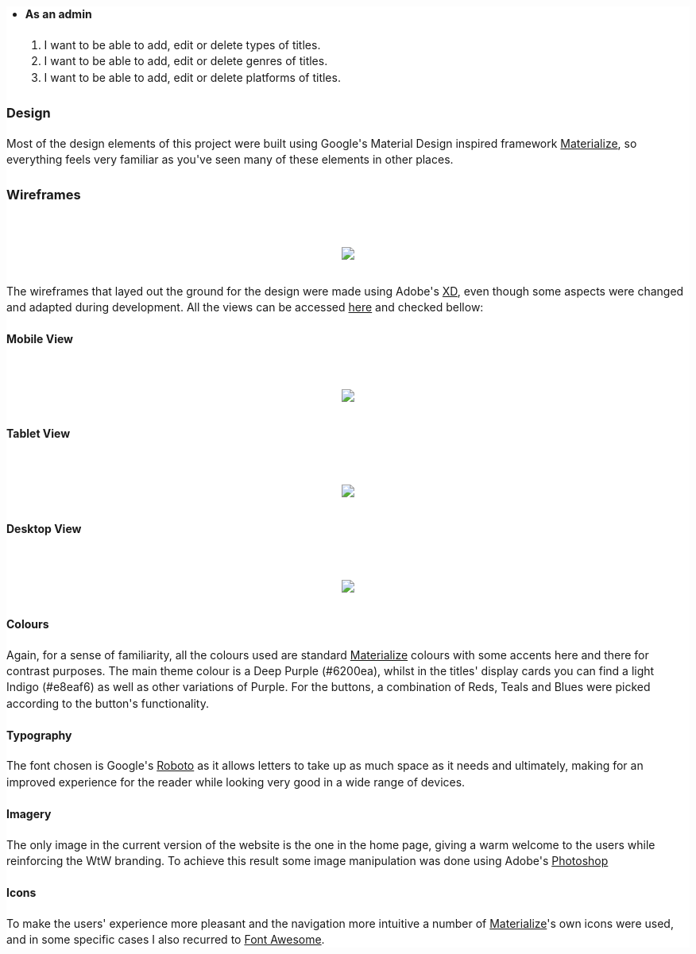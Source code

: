 - #### As an admin
    1. I want to be able to add, edit or delete types of titles.
    2. I want to be able to add, edit or delete genres of titles.
    3. I want to be able to add, edit or delete platforms of titles.


### Design
Most of the design elements of this project were built using Google's Material Design inspired framework [Materialize](https://materializecss.com/), so everything feels very familiar as you've seen many of these elements in other places.

### Wireframes
<h1 align="center"><img src="https://res.cloudinary.com/djn4bzqse/image/upload/v1619719355/MD%20Images/WtW_home_ALL_VIEWS_mjrnhu.jpg" /></h1>

The wireframes that layed out the ground for the design were made using Adobe's [XD](https://www.adobe.com/products/xd.html), even though some aspects were changed and adapted during development.
All the views can be accessed [here](./media/docs/wireframes.pdf) and checked bellow:

#### Mobile View
<h1 align="center"><img src="https://res.cloudinary.com/djn4bzqse/image/upload/v1619719354/MD%20Images/wireframes_mobile_iranyb.jpg" /></h1>

#### Tablet View
<h1 align="center"><img src="https://res.cloudinary.com/djn4bzqse/image/upload/v1619719354/MD%20Images/wireframes_tablet_duijlq.jpg" /></h1>

#### Desktop View
<h1 align="center"><img src="https://res.cloudinary.com/djn4bzqse/image/upload/v1619719354/MD%20Images/wireframes_desktop_z5zdy0.jpg" /></h1>


#### Colours
Again, for a sense of familiarity, all the colours used are standard [Materialize](https://materializecss.com/) colours with some accents here and there for contrast purposes. The main theme colour is a Deep Purple (#6200ea), whilst in the titles' display cards you can find a light Indigo (#e8eaf6) as well as other variations of Purple. For the buttons, a combination of Reds, Teals and Blues were picked according to the button's functionality. 

#### Typography
The font chosen is Google's [Roboto](https://fonts.google.com/specimen/Roboto) as it allows letters to take up as much space as it needs and ultimately, making for an improved experience for the reader while looking very good in a wide range of devices.

#### Imagery
The only image in the current version of the website is the one in the home page, giving a warm welcome to the users while reinforcing the WtW branding. To achieve this result some image manipulation was done using Adobe's [Photoshop](https://www.adobe.com/products/photoshop.html)

#### Icons
To make the users' experience more pleasant and the navigation more intuitive a number of [Materialize](https://materializecss.com/)'s own icons were used, and in some specific cases I also recurred to [Font Awesome](https://fontawesome.com/).
